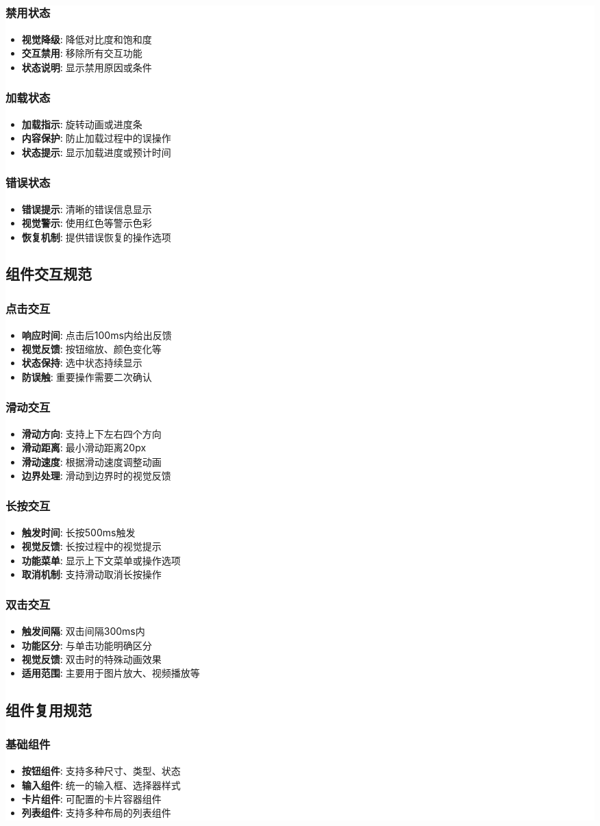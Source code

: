 ### 禁用状态
- **视觉降级**: 降低对比度和饱和度
- **交互禁用**: 移除所有交互功能
- **状态说明**: 显示禁用原因或条件

### 加载状态
- **加载指示**: 旋转动画或进度条
- **内容保护**: 防止加载过程中的误操作
- **状态提示**: 显示加载进度或预计时间

### 错误状态
- **错误提示**: 清晰的错误信息显示
- **视觉警示**: 使用红色等警示色彩
- **恢复机制**: 提供错误恢复的操作选项

## 组件交互规范

### 点击交互
- **响应时间**: 点击后100ms内给出反馈
- **视觉反馈**: 按钮缩放、颜色变化等
- **状态保持**: 选中状态持续显示
- **防误触**: 重要操作需要二次确认

### 滑动交互
- **滑动方向**: 支持上下左右四个方向
- **滑动距离**: 最小滑动距离20px
- **滑动速度**: 根据滑动速度调整动画
- **边界处理**: 滑动到边界时的视觉反馈

### 长按交互
- **触发时间**: 长按500ms触发
- **视觉反馈**: 长按过程中的视觉提示
- **功能菜单**: 显示上下文菜单或操作选项
- **取消机制**: 支持滑动取消长按操作

### 双击交互
- **触发间隔**: 双击间隔300ms内
- **功能区分**: 与单击功能明确区分
- **视觉反馈**: 双击时的特殊动画效果
- **适用范围**: 主要用于图片放大、视频播放等

## 组件复用规范

### 基础组件
- **按钮组件**: 支持多种尺寸、类型、状态
- **输入组件**: 统一的输入框、选择器样式
- **卡片组件**: 可配置的卡片容器组件
- **列表组件**: 支持多种布局的列表组件
